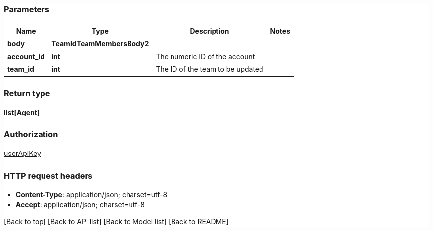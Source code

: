 ### Parameters

Name | Type | Description  | Notes
------------- | ------------- | ------------- | -------------
 **body** | [**TeamIdTeamMembersBody2**](TeamIdTeamMembersBody2.md)|  | 
 **account_id** | **int**| The numeric ID of the account | 
 **team_id** | **int**| The ID of the team to be updated | 

### Return type

[**list[Agent]**](Agent.md)

### Authorization

[userApiKey](../README.md#userApiKey)

### HTTP request headers

 - **Content-Type**: application/json; charset=utf-8
 - **Accept**: application/json; charset=utf-8

[[Back to top]](#) [[Back to API list]](../README.md#documentation-for-api-endpoints) [[Back to Model list]](../README.md#documentation-for-models) [[Back to README]](../README.md)

